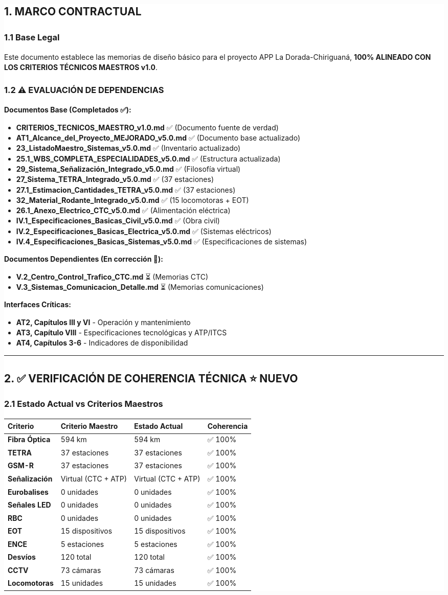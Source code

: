 
## 1. MARCO CONTRACTUAL

### 1.1 Base Legal
Este documento establece las memorias de diseño básico para el proyecto APP La Dorada-Chiriguaná, **100% ALINEADO CON LOS CRITERIOS TÉCNICOS MAESTROS v1.0**.

### 1.2 ⚠️ EVALUACIÓN DE DEPENDENCIAS
**Documentos Base (Completados ✅):**
- **CRITERIOS_TECNICOS_MAESTRO_v1.0.md** ✅ (Documento fuente de verdad)
- **AT1_Alcance_del_Proyecto_MEJORADO_v5.0.md** ✅ (Documento base actualizado)
- **23_ListadoMaestro_Sistemas_v5.0.md** ✅ (Inventario actualizado)
- **25.1_WBS_COMPLETA_ESPECIALIDADES_v5.0.md** ✅ (Estructura actualizada)
- **29_Sistema_Señalización_Integrado_v5.0.md** ✅ (Filosofía virtual)
- **27_Sistema_TETRA_Integrado_v5.0.md** ✅ (37 estaciones)
- **27.1_Estimacion_Cantidades_TETRA_v5.0.md** ✅ (37 estaciones)
- **32_Material_Rodante_Integrado_v5.0.md** ✅ (15 locomotoras + EOT)
- **26.1_Anexo_Electrico_CTC_v5.0.md** ✅ (Alimentación eléctrica)
- **IV.1_Especificaciones_Basicas_Civil_v5.0.md** ✅ (Obra civil)
- **IV.2_Especificaciones_Basicas_Electrica_v5.0.md** ✅ (Sistemas eléctricos)
- **IV.4_Especificaciones_Basicas_Sistemas_v5.0.md** ✅ (Especificaciones de sistemas)

**Documentos Dependientes (En corrección 🔄):**
- **V.2_Centro_Control_Trafico_CTC.md** ⏳ (Memorias CTC)
- **V.3_Sistemas_Comunicacion_Detalle.md** ⏳ (Memorias comunicaciones)

**Interfaces Críticas:**
- **AT2, Capítulos III y VI** - Operación y mantenimiento
- **AT3, Capítulo VIII** - Especificaciones tecnológicas y ATP/ITCS
- **AT4, Capítulos 3-6** - Indicadores de disponibilidad

---

## 2. ✅ VERIFICACIÓN DE COHERENCIA TÉCNICA ⭐ NUEVO

### 2.1 Estado Actual vs Criterios Maestros

| Criterio | Criterio Maestro | Estado Actual | Coherencia |
|:---------|:-----------------|:--------------|:-----------|
| **Fibra Óptica** | 594 km | 594 km | ✅ 100% |
| **TETRA** | 37 estaciones | 37 estaciones | ✅ 100% |
| **GSM-R** | 37 estaciones | 37 estaciones | ✅ 100% |
| **Señalización** | Virtual (CTC + ATP) | Virtual (CTC + ATP) | ✅ 100% |
| **Eurobalises** | 0 unidades | 0 unidades | ✅ 100% |
| **Señales LED** | 0 unidades | 0 unidades | ✅ 100% |
| **RBC** | 0 unidades | 0 unidades | ✅ 100% |
| **EOT** | 15 dispositivos | 15 dispositivos | ✅ 100% |
| **ENCE** | 5 estaciones | 5 estaciones | ✅ 100% |
| **Desvíos** | 120 total | 120 total | ✅ 100% |
| **CCTV** | 73 cámaras | 73 cámaras | ✅ 100% |
| **Locomotoras** | 15 unidades | 15 unidades | ✅ 100% |
